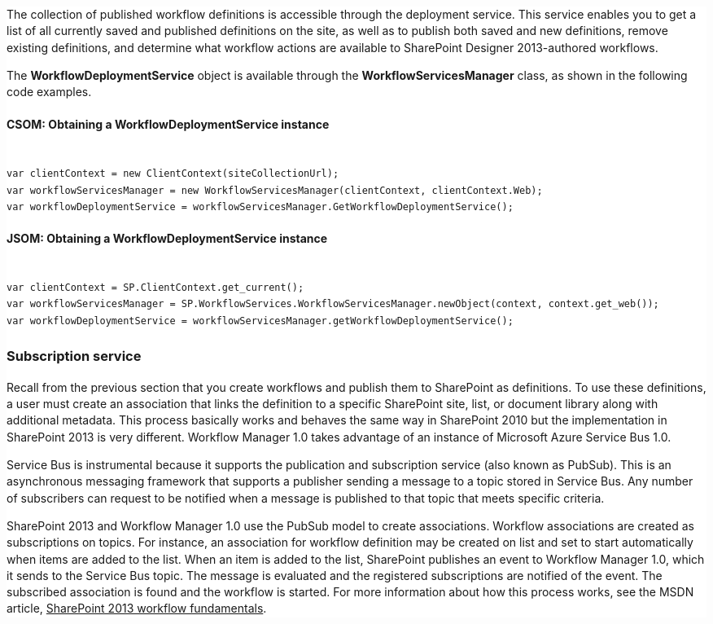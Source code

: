     
The collection of published workflow definitions is accessible through the deployment service. This service enables you to get a list of all currently saved and published definitions on the site, as well as to publish both saved and new definitions, remove existing definitions, and determine what workflow actions are available to SharePoint Designer 2013-authored workflows.
  
    
    
The **WorkflowDeploymentService** object is available through the **WorkflowServicesManager** class, as shown in the following code examples.
  
    
    

#### CSOM: Obtaining a WorkflowDeploymentService instance


```

var clientContext = new ClientContext(siteCollectionUrl);
var workflowServicesManager = new WorkflowServicesManager(clientContext, clientContext.Web);
var workflowDeploymentService = workflowServicesManager.GetWorkflowDeploymentService(); 

```


#### JSOM: Obtaining a WorkflowDeploymentService instance


```

var clientContext = SP.ClientContext.get_current();
var workflowServicesManager = SP.WorkflowServices.WorkflowServicesManager.newObject(context, context.get_web()); 
var workflowDeploymentService = workflowServicesManager.getWorkflowDeploymentService();

```


### Subscription service

Recall from the previous section that you create workflows and publish them to SharePoint as definitions. To use these definitions, a user must create an association that links the definition to a specific SharePoint site, list, or document library along with additional metadata. This process basically works and behaves the same way in SharePoint 2010 but the implementation in SharePoint 2013 is very different. Workflow Manager 1.0 takes advantage of an instance of Microsoft Azure Service Bus 1.0.
  
    
    
Service Bus is instrumental because it supports the publication and subscription service (also known as PubSub). This is an asynchronous messaging framework that supports a publisher sending a message to a topic stored in Service Bus. Any number of subscribers can request to be notified when a message is published to that topic that meets specific criteria. 
  
    
    
SharePoint 2013 and Workflow Manager 1.0 use the PubSub model to create associations. Workflow associations are created as subscriptions on topics. For instance, an association for workflow definition may be created on list and set to start automatically when items are added to the list. When an item is added to the list, SharePoint publishes an event to Workflow Manager 1.0, which it sends to the Service Bus topic. The message is evaluated and the registered subscriptions are notified of the event. The subscribed association is found and the workflow is started. For more information about how this process works, see the MSDN article,  [SharePoint 2013 workflow fundamentals](sharepoint-workflow-fundamentals.md). 
  